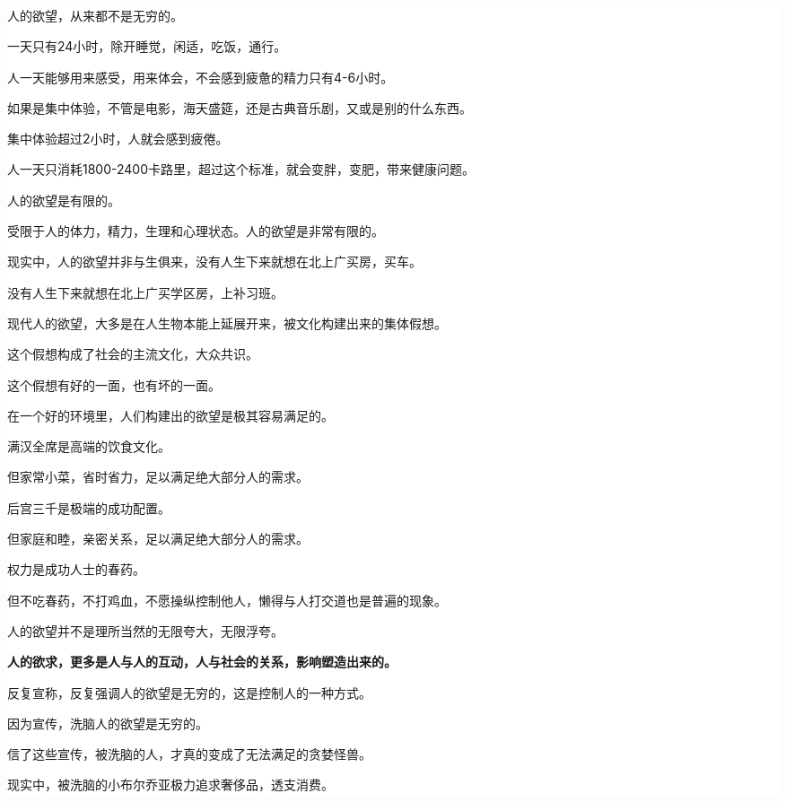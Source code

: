 

人的欲望，从来都不是无穷的。

一天只有24小时，除开睡觉，闲适，吃饭，通行。

人一天能够用来感受，用来体会，不会感到疲惫的精力只有4-6小时。

如果是集中体验，不管是电影，海天盛筵，还是古典音乐剧，又或是别的什么东西。

集中体验超过2小时，人就会感到疲倦。



人一天只消耗1800-2400卡路里，超过这个标准，就会变胖，变肥，带来健康问题。



人的欲望是有限的。

受限于人的体力，精力，生理和心理状态。人的欲望是非常有限的。


现实中，人的欲望并非与生俱来，没有人生下来就想在北上广买房，买车。

没有人生下来就想在北上广买学区房，上补习班。



现代人的欲望，大多是在人生物本能上延展开来，被文化构建出来的集体假想。



这个假想构成了社会的主流文化，大众共识。

这个假想有好的一面，也有坏的一面。



在一个好的环境里，人们构建出的欲望是极其容易满足的。



满汉全席是高端的饮食文化。

但家常小菜，省时省力，足以满足绝大部分人的需求。

后宫三千是极端的成功配置。

但家庭和睦，亲密关系，足以满足绝大部分人的需求。

权力是成功人士的春药。

但不吃春药，不打鸡血，不愿操纵控制他人，懒得与人打交道也是普遍的现象。



人的欲望并不是理所当然的无限夸大，无限浮夸。

**人的欲求，更多是人与人的互动，人与社会的关系，影响塑造出来的。**



反复宣称，反复强调人的欲望是无穷的，这是控制人的一种方式。

因为宣传，洗脑人的欲望是无穷的。

信了这些宣传，被洗脑的人，才真的变成了无法满足的贪婪怪兽。



现实中，被洗脑的小布尔乔亚极力追求奢侈品，透支消费。
